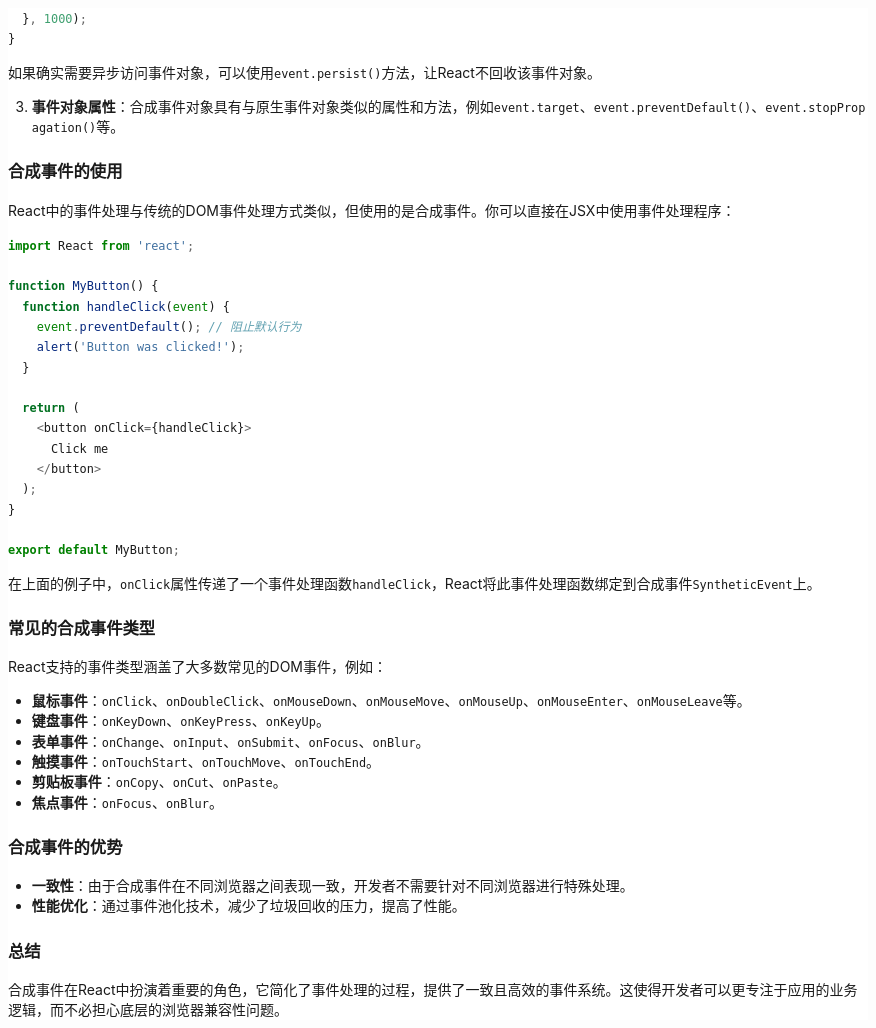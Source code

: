 ```js
  }, 1000);
}
```
   如果确实需要异步访问事件对象，可以使用`event.persist()`方法，让React不回收该事件对象。
    
3. **事件对象属性**：合成事件对象具有与原生事件对象类似的属性和方法，例如`event.target`、`event.preventDefault()`、`event.stopPropagation()`等。
    

### 合成事件的使用

React中的事件处理与传统的DOM事件处理方式类似，但使用的是合成事件。你可以直接在JSX中使用事件处理程序：
```js
import React from 'react';

function MyButton() {
  function handleClick(event) {
    event.preventDefault(); // 阻止默认行为
    alert('Button was clicked!');
  }

  return (
    <button onClick={handleClick}>
      Click me
    </button>
  );
}

export default MyButton;

```
在上面的例子中，`onClick`属性传递了一个事件处理函数`handleClick`，React将此事件处理函数绑定到合成事件`SyntheticEvent`上。

### 常见的合成事件类型

React支持的事件类型涵盖了大多数常见的DOM事件，例如：

- **鼠标事件**：`onClick`、`onDoubleClick`、`onMouseDown`、`onMouseMove`、`onMouseUp`、`onMouseEnter`、`onMouseLeave`等。
- **键盘事件**：`onKeyDown`、`onKeyPress`、`onKeyUp`。
- **表单事件**：`onChange`、`onInput`、`onSubmit`、`onFocus`、`onBlur`。
- **触摸事件**：`onTouchStart`、`onTouchMove`、`onTouchEnd`。
- **剪贴板事件**：`onCopy`、`onCut`、`onPaste`。
- **焦点事件**：`onFocus`、`onBlur`。

### 合成事件的优势

- **一致性**：由于合成事件在不同浏览器之间表现一致，开发者不需要针对不同浏览器进行特殊处理。
- **性能优化**：通过事件池化技术，减少了垃圾回收的压力，提高了性能。

### 总结

合成事件在React中扮演着重要的角色，它简化了事件处理的过程，提供了一致且高效的事件系统。这使得开发者可以更专注于应用的业务逻辑，而不必担心底层的浏览器兼容性问题。
